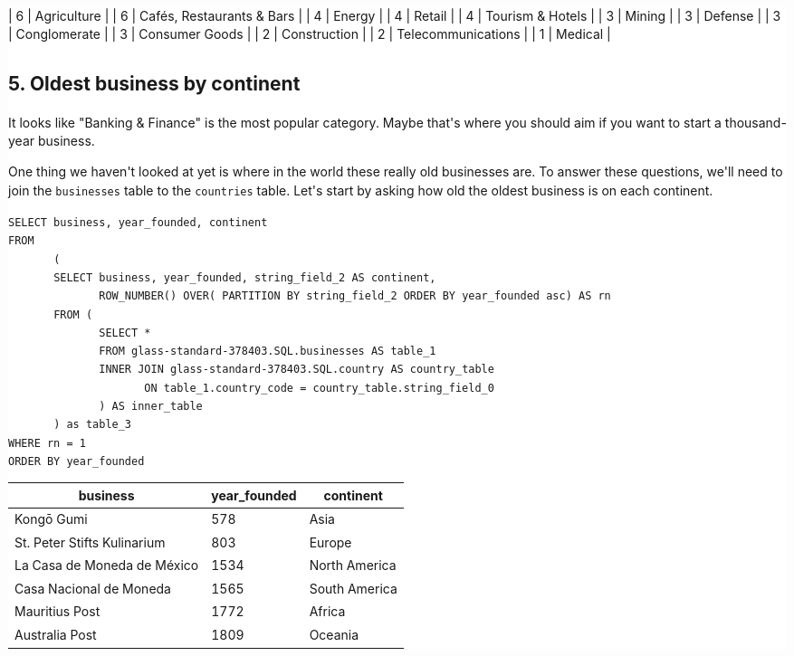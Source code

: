| 6               | Agriculture                       |
| 6               | Cafés, Restaurants & Bars         |
| 4               | Energy                            |
| 4               | Retail                            |
| 4               | Tourism & Hotels                  |
| 3               | Mining                            |
| 3               | Defense                           |
| 3               | Conglomerate                      |
| 3               | Consumer Goods                    |
| 2               | Construction                      |
| 2               | Telecommunications                |
| 1               | Medical                           |


## **5. Oldest business by continent**

It looks like "Banking & Finance" is the most popular category. Maybe that's where you should aim if you want to start a thousand-year business.

One thing we haven't looked at yet is where in the world these really old businesses are. To answer these questions, we'll need to join the `businesses` table to the `countries` table. Let's start by asking how old the oldest business is on each continent.

```
SELECT business, year_founded, continent
FROM
       (
       SELECT business, year_founded, string_field_2 AS continent,
              ROW_NUMBER() OVER( PARTITION BY string_field_2 ORDER BY year_founded asc) AS rn 
       FROM (
              SELECT *
              FROM glass-standard-378403.SQL.businesses AS table_1
              INNER JOIN glass-standard-378403.SQL.country AS country_table
                     ON table_1.country_code = country_table.string_field_0
              ) AS inner_table
       ) as table_3
WHERE rn = 1
ORDER BY year_founded
```

| business                    | year_founded | continent     |
|-----------------------------|--------------|---------------|
| Kongō Gumi                  | 578          | Asia          |
| St. Peter Stifts Kulinarium | 803          | Europe        |
| La Casa de Moneda de México | 1534         | North America |
| Casa Nacional de Moneda     | 1565         | South America |
| Mauritius Post              | 1772         | Africa        |
| Australia Post              | 1809         | Oceania       |
